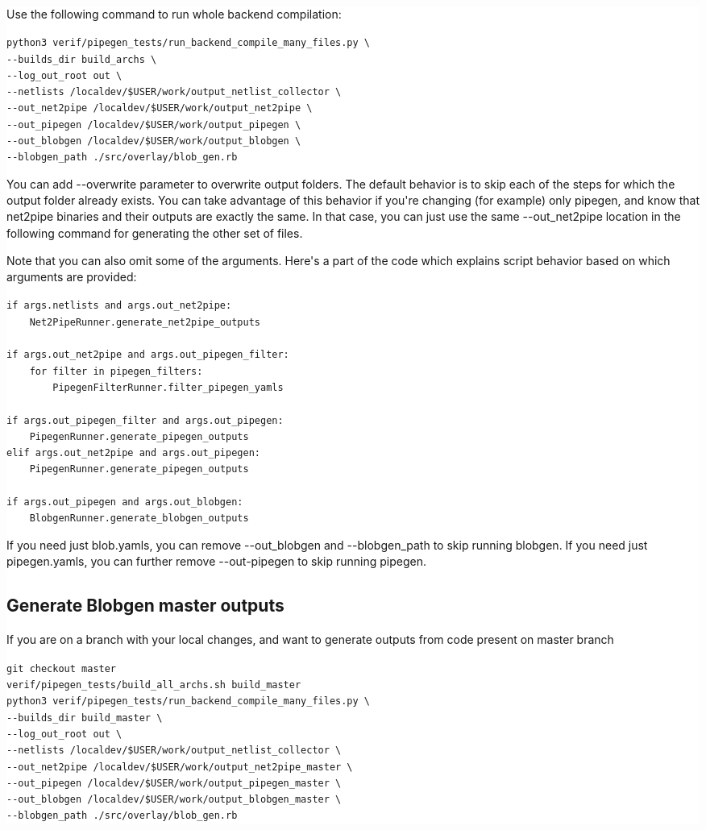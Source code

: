 Use the following command to run whole backend compilation:
```
python3 verif/pipegen_tests/run_backend_compile_many_files.py \
--builds_dir build_archs \
--log_out_root out \
--netlists /localdev/$USER/work/output_netlist_collector \
--out_net2pipe /localdev/$USER/work/output_net2pipe \
--out_pipegen /localdev/$USER/work/output_pipegen \
--out_blobgen /localdev/$USER/work/output_blobgen \
--blobgen_path ./src/overlay/blob_gen.rb
```

You can add --overwrite parameter to overwrite output folders.
The default behavior is to skip each of the steps for which the output folder already exists.
You can take advantage of this behavior if you're changing (for example) only pipegen, and know that net2pipe binaries and their outputs are exactly the same.
In that case, you can just use the same --out_net2pipe location in the following command for generating the other set of files.

Note that you can also omit some of the arguments. Here's a part of the code which explains script behavior based on which arguments are provided:
```
if args.netlists and args.out_net2pipe:
    Net2PipeRunner.generate_net2pipe_outputs

if args.out_net2pipe and args.out_pipegen_filter:
	for filter in pipegen_filters:
		PipegenFilterRunner.filter_pipegen_yamls

if args.out_pipegen_filter and args.out_pipegen:
	PipegenRunner.generate_pipegen_outputs
elif args.out_net2pipe and args.out_pipegen:
	PipegenRunner.generate_pipegen_outputs

if args.out_pipegen and args.out_blobgen:
	BlobgenRunner.generate_blobgen_outputs
```

If you need just blob.yamls, you can remove --out_blobgen and --blobgen_path to skip running blobgen.
If you need just pipegen.yamls, you can further remove --out-pipegen to skip running pipegen.

## Generate Blobgen master outputs

If you are on a branch with your local changes, and want to generate outputs from code present on master branch
```
git checkout master
verif/pipegen_tests/build_all_archs.sh build_master
python3 verif/pipegen_tests/run_backend_compile_many_files.py \
--builds_dir build_master \
--log_out_root out \
--netlists /localdev/$USER/work/output_netlist_collector \
--out_net2pipe /localdev/$USER/work/output_net2pipe_master \
--out_pipegen /localdev/$USER/work/output_pipegen_master \
--out_blobgen /localdev/$USER/work/output_blobgen_master \
--blobgen_path ./src/overlay/blob_gen.rb
```
